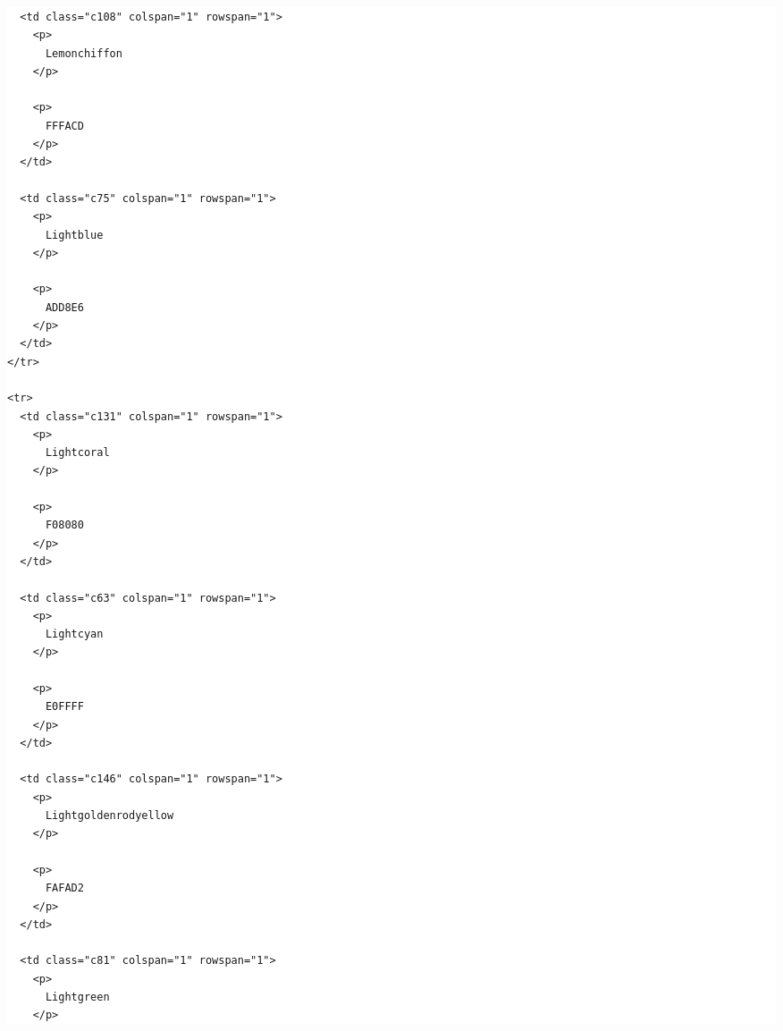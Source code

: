       <td class="c108" colspan="1" rowspan="1">
        <p>
          Lemonchiffon
        </p>
        
        <p>
          FFFACD
        </p>
      </td>
      
      <td class="c75" colspan="1" rowspan="1">
        <p>
          Lightblue
        </p>
        
        <p>
          ADD8E6
        </p>
      </td>
    </tr>
    
    <tr>
      <td class="c131" colspan="1" rowspan="1">
        <p>
          Lightcoral
        </p>
        
        <p>
          F08080
        </p>
      </td>
      
      <td class="c63" colspan="1" rowspan="1">
        <p>
          Lightcyan
        </p>
        
        <p>
          E0FFFF
        </p>
      </td>
      
      <td class="c146" colspan="1" rowspan="1">
        <p>
          Lightgoldenrodyellow
        </p>
        
        <p>
          FAFAD2
        </p>
      </td>
      
      <td class="c81" colspan="1" rowspan="1">
        <p>
          Lightgreen
        </p>
        